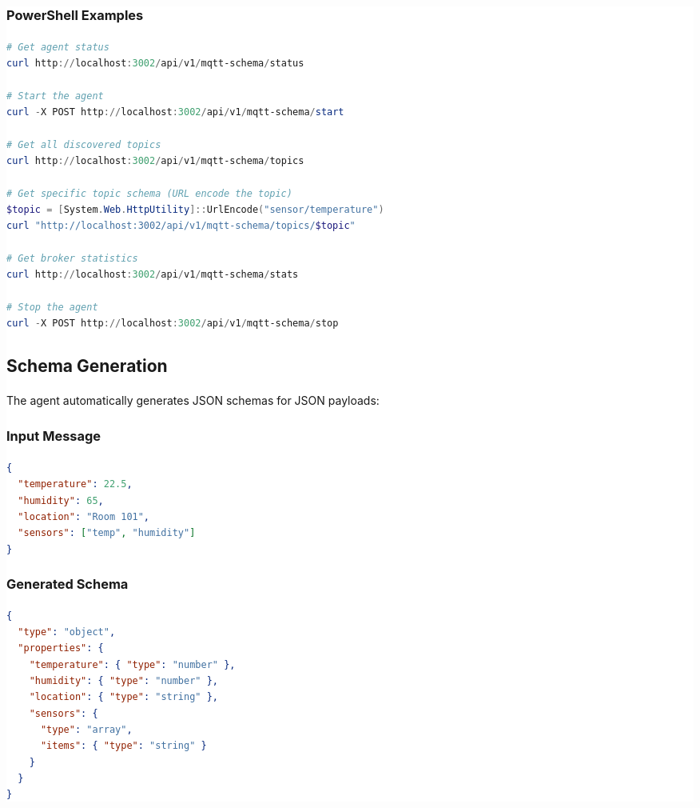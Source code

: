 ```typescript
```

### PowerShell Examples

```powershell
# Get agent status
curl http://localhost:3002/api/v1/mqtt-schema/status

# Start the agent
curl -X POST http://localhost:3002/api/v1/mqtt-schema/start

# Get all discovered topics
curl http://localhost:3002/api/v1/mqtt-schema/topics

# Get specific topic schema (URL encode the topic)
$topic = [System.Web.HttpUtility]::UrlEncode("sensor/temperature")
curl "http://localhost:3002/api/v1/mqtt-schema/topics/$topic"

# Get broker statistics
curl http://localhost:3002/api/v1/mqtt-schema/stats

# Stop the agent
curl -X POST http://localhost:3002/api/v1/mqtt-schema/stop
```

## Schema Generation

The agent automatically generates JSON schemas for JSON payloads:

### Input Message
```json
{
  "temperature": 22.5,
  "humidity": 65,
  "location": "Room 101",
  "sensors": ["temp", "humidity"]
}
```

### Generated Schema
```json
{
  "type": "object",
  "properties": {
    "temperature": { "type": "number" },
    "humidity": { "type": "number" },
    "location": { "type": "string" },
    "sensors": {
      "type": "array",
      "items": { "type": "string" }
    }
  }
}
```
